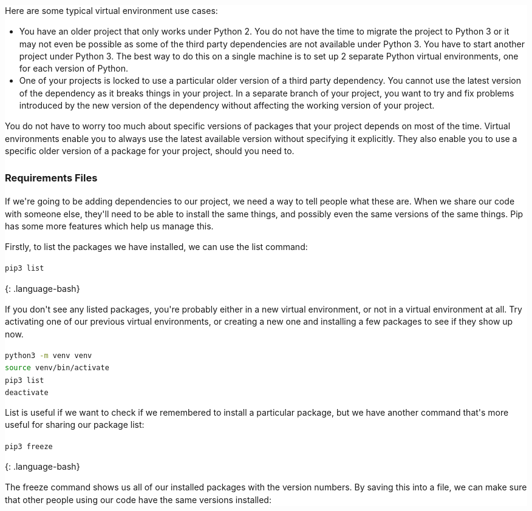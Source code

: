 Here are some typical virtual environment use cases:

- You have an older project that only works under Python 2.
  You do not have the time to migrate the project to Python 3 or it may not even be possible as some of the third party dependencies are not available under Python 3.
  You have to start another project under Python 3.
  The best way to do this on a single machine is to set up 2 separate Python virtual environments, one for each version of Python.
- One of your projects is locked to use a particular older version of a third party dependency.
  You cannot use the latest version of the dependency as it breaks things in your project.
  In a separate branch of your project, you want to try and fix problems introduced by the new version of the dependency without affecting the working version of your project.

You do not have to worry too much about specific versions of packages that your project depends on most of the time. Virtual environments enable you to always use the latest available version without specifying it explicitly.
They also enable you to use a specific older version of a package for your project, should you need to.

### Requirements Files

If we're going to be adding dependencies to our project, we need a way to tell people what these are.
When we share our code with someone else, they'll need to be able to install the same things, and possibly even the same versions of the same things.
Pip has some more features which help us manage this.

Firstly, to list the packages we have installed, we can use the list command:

~~~ bash
pip3 list
~~~
{: .language-bash}

If you don't see any listed packages, you're probably either in a new virtual environment, or not in a virtual environment at all.
Try activating one of our previous virtual environments, or creating a new one and installing a few packages to see if they show up now.

~~~ bash
python3 -m venv venv
source venv/bin/activate
pip3 list
deactivate
~~~

List is useful if we want to check if we remembered to install a particular package, but we have another command that's more useful for sharing our package list:

~~~ bash
pip3 freeze
~~~
{: .language-bash}

The freeze command shows us all of our installed packages with the version numbers.
By saving this into a file, we can make sure that other people using our code have the same versions installed:
